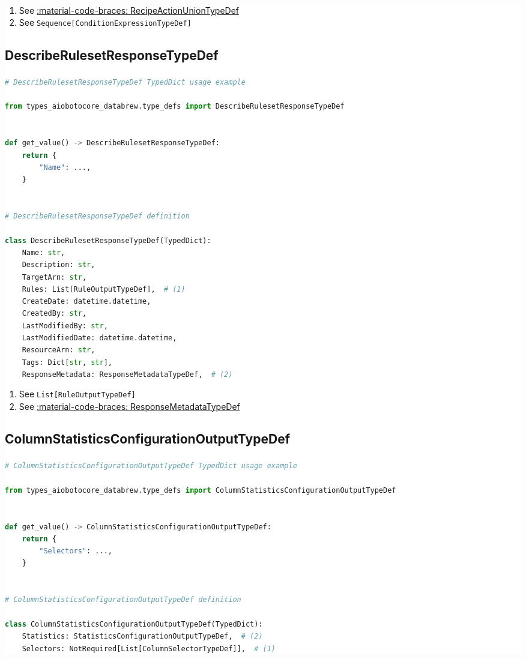 1. See [:material-code-braces: RecipeActionUnionTypeDef](#recipeactionuniontypedef)
2. See `Sequence[ConditionExpressionTypeDef]`

## DescribeRulesetResponseTypeDef

```python
# DescribeRulesetResponseTypeDef TypedDict usage example

from types_aiobotocore_databrew.type_defs import DescribeRulesetResponseTypeDef


def get_value() -> DescribeRulesetResponseTypeDef:
    return {
        "Name": ...,
    }


# DescribeRulesetResponseTypeDef definition

class DescribeRulesetResponseTypeDef(TypedDict):
    Name: str,
    Description: str,
    TargetArn: str,
    Rules: List[RuleOutputTypeDef],  # (1)
    CreateDate: datetime.datetime,
    CreatedBy: str,
    LastModifiedBy: str,
    LastModifiedDate: datetime.datetime,
    ResourceArn: str,
    Tags: Dict[str, str],
    ResponseMetadata: ResponseMetadataTypeDef,  # (2)
```

1. See `List[RuleOutputTypeDef]`
2. See [:material-code-braces: ResponseMetadataTypeDef](./type_defs.md#responsemetadatatypedef)

## ColumnStatisticsConfigurationOutputTypeDef

```python
# ColumnStatisticsConfigurationOutputTypeDef TypedDict usage example

from types_aiobotocore_databrew.type_defs import ColumnStatisticsConfigurationOutputTypeDef


def get_value() -> ColumnStatisticsConfigurationOutputTypeDef:
    return {
        "Selectors": ...,
    }


# ColumnStatisticsConfigurationOutputTypeDef definition

class ColumnStatisticsConfigurationOutputTypeDef(TypedDict):
    Statistics: StatisticsConfigurationOutputTypeDef,  # (2)
    Selectors: NotRequired[List[ColumnSelectorTypeDef]],  # (1)
```
